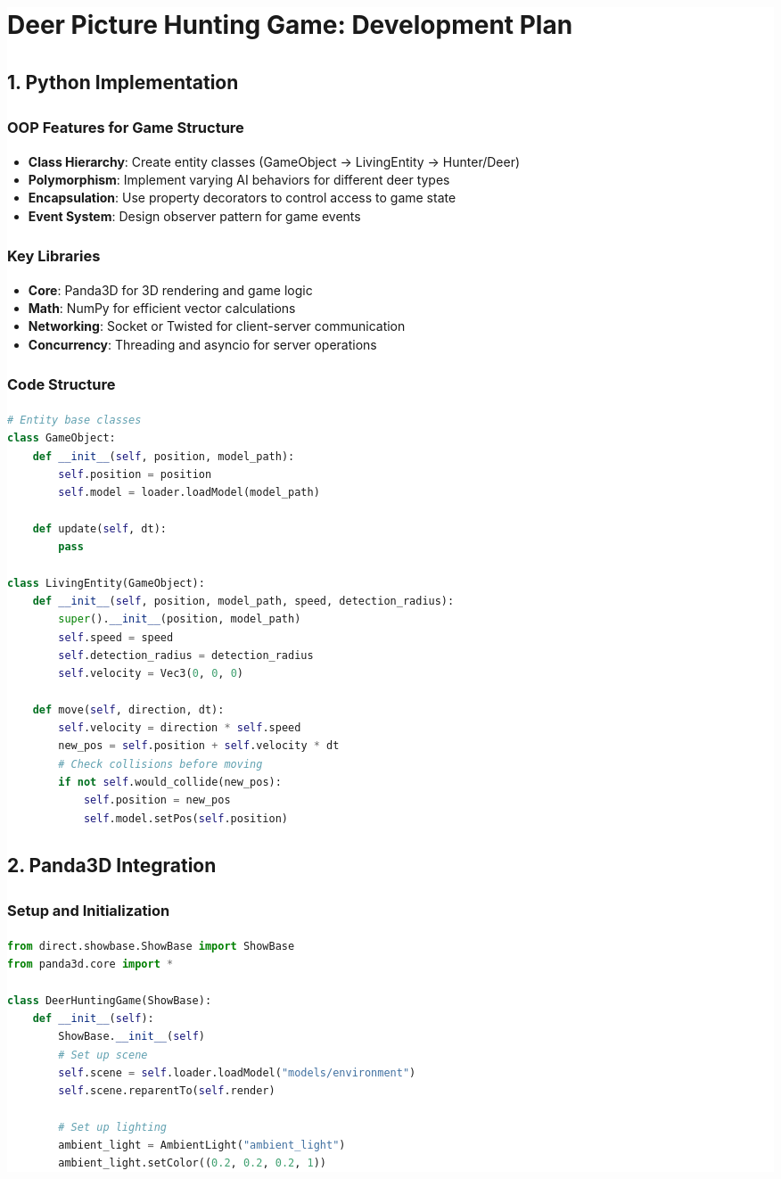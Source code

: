 # Deer Picture Hunting Game: Development Plan

## 1. Python Implementation

### OOP Features for Game Structure
- **Class Hierarchy**: Create entity classes (GameObject → LivingEntity → Hunter/Deer)
- **Polymorphism**: Implement varying AI behaviors for different deer types
- **Encapsulation**: Use property decorators to control access to game state
- **Event System**: Design observer pattern for game events

### Key Libraries
- **Core**: Panda3D for 3D rendering and game logic
- **Math**: NumPy for efficient vector calculations
- **Networking**: Socket or Twisted for client-server communication
- **Concurrency**: Threading and asyncio for server operations

### Code Structure
```python
# Entity base classes
class GameObject:
    def __init__(self, position, model_path):
        self.position = position
        self.model = loader.loadModel(model_path)
        
    def update(self, dt):
        pass

class LivingEntity(GameObject):
    def __init__(self, position, model_path, speed, detection_radius):
        super().__init__(position, model_path)
        self.speed = speed
        self.detection_radius = detection_radius
        self.velocity = Vec3(0, 0, 0)
        
    def move(self, direction, dt):
        self.velocity = direction * self.speed
        new_pos = self.position + self.velocity * dt
        # Check collisions before moving
        if not self.would_collide(new_pos):
            self.position = new_pos
            self.model.setPos(self.position)
```

## 2. Panda3D Integration

### Setup and Initialization
```python
from direct.showbase.ShowBase import ShowBase
from panda3d.core import *

class DeerHuntingGame(ShowBase):
    def __init__(self):
        ShowBase.__init__(self)
        # Set up scene
        self.scene = self.loader.loadModel("models/environment")
        self.scene.reparentTo(self.render)
        
        # Set up lighting
        ambient_light = AmbientLight("ambient_light")
        ambient_light.setColor((0.2, 0.2, 0.2, 1))
```